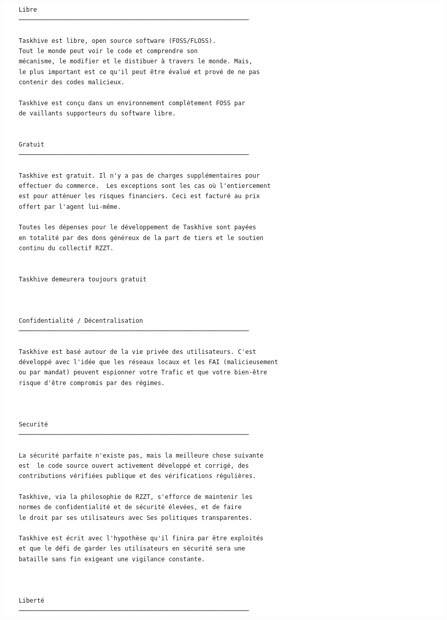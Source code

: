 
        Libre
        ───────────────────────────────────────────────────────────────

        Taskhive est libre, open source software (FOSS/FLOSS).
        Tout le monde peut voir le code et comprendre son 
        mécanisme, le modifier et le distibuer à travers le monde. Mais,
        le plus important est ce qu'il peut être évalué et prové de ne pas
        contenir des codes malicieux.

        Taskhive est conçu dans un environnement complètement FOSS par
        de vaillants supporteurs du software libre.


        Gratuit
        ───────────────────────────────────────────────────────────────

        Taskhive est gratuit. Il n'y a pas de charges supplémentaires pour
        effectuer du commerce.  Les exceptions sont les cas où l'entiercement 
        est pour atténuer les risques financiers. Ceci est facturé au prix 
        offert par l'agent lui-même.

        Toutes les dépenses pour le développement de Taskhive sont payées 
        en totalité par des dons généreux de la part de tiers et le soutien 
        continu du collectif RZZT.

        
        Taskhive demeurera toujours gratuit



        Confidentialité / Décentralisation
        ───────────────────────────────────────────────────────────────

        Taskhive est basé autour de la vie privée des utilisateurs. C'est 
        développé avec l'idée que les réseaux locaux et les FAI (malicieusement 
        ou par mandat) peuvent espionner votre Trafic et que votre bien-être 
        risque d'être compromis par des régimes.



        Securité
        ───────────────────────────────────────────────────────────────

        La sécurité parfaite n'existe pas, mais la meilleure chose suivante 
        est  le code source ouvert activement développé et corrigé, des 
        contributions vérifiées publique et des vérifications régulières. 

        Taskhive, via la philosophie de RZZT, s'efforce de maintenir les 
        normes de confidentialité et de sécurité élevées, et de faire 
        le droit par ses utilisateurs avec Ses politiques transparentes. 

        Taskhive est écrit avec l'hypothèse qu'il finira par être exploités 
        et que le défi de garder les utilisateurs en sécurité sera une 
        bataille sans fin exigeant une vigilance constante.



        Liberté
        ───────────────────────────────────────────────────────────────
